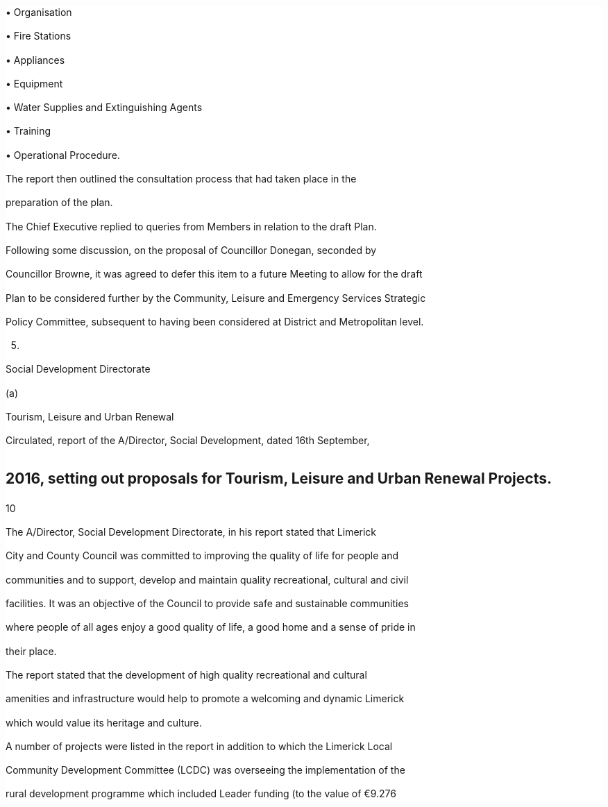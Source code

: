 • Organisation

• Fire Stations

• Appliances

• Equipment

• Water Supplies and Extinguishing Agents

• Training

• Operational Procedure.

The report then outlined the consultation process that had taken place in the

preparation of the plan.

The Chief Executive replied to queries from Members in relation to the draft Plan.

Following some discussion, on the proposal of Councillor Donegan, seconded by

Councillor Browne, it was agreed to defer this item to a future Meeting to allow for the draft

Plan to be considered further by the Community, Leisure and Emergency Services Strategic

Policy Committee, subsequent to having been considered at District and Metropolitan level.

5.

Social Development Directorate

(a)

Tourism, Leisure and Urban Renewal

Circulated, report of the A/Director, Social Development, dated 16th September,

2016, setting out proposals for Tourism, Leisure and Urban Renewal Projects.
---
10

The A/Director, Social Development Directorate, in his report stated that Limerick

City and County Council was committed to improving the quality of life for people and

communities and to support, develop and maintain quality recreational, cultural and civil

facilities. It was an objective of the Council to provide safe and sustainable communities

where people of all ages enjoy a good quality of life, a good home and a sense of pride in

their place.

The report stated that the development of high quality recreational and cultural

amenities and infrastructure would help to promote a welcoming and dynamic Limerick

which would value its heritage and culture.

A number of projects were listed in the report in addition to which the Limerick Local

Community Development Committee (LCDC) was overseeing the implementation of the

rural development programme which included Leader funding (to the value of €9.276
